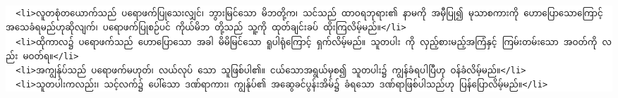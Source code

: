       <li>လူတစုံတယောက်သည် ပရောဖက်ပြုသေးလျှင်၊ ဘွားမြင်သော မိဘတို့က၊ သင်သည် ထာဝရဘုရား၏ နာမကို အမှီပြု၍ မုသာစကားကို ဟောပြောသောကြောင့် အသေခံရမည်ဟုဆိုလျက်၊ ပရောဖက်ပြုစဉ်ပင် ကိုယ်မိဘ တို့သည် သူ့ကို ထုတ်ချင်းခပ် ထိုးကြလိမ့်မည်။</li>
      <li>ထိုကာလ၌ ပရောဖက်သည် ဟောပြောသော အခါ မိမိမြင်သော ရူပါရုံကြောင့် ရှက်လိမ့်မည်။ သူတပါး ကို လှည့်စားမည့်အကြံနှင့် ကြမ်းတမ်းသော အဝတ်ကို လည်း မဝတ်ရ။</li>
      <li>အကျွန်ုပ်သည် ပရောဖက်မဟုတ်၊ လယ်လုပ် သော သူဖြစ်ပါ၏။ ငယ်သောအရွယ်မှစ၍ သူတပါး၌ ကျွန်ခံရပါပြီဟု ဝန်ခံလိမ့်မည်။</li>
      <li>သူတပါးကလည်း၊ သင့်လက်၌ ပေါ်သော ဒဏ်ရာကား၊ ကျွန်ုပ်၏ အဆွေခင်ပွန်းအိမ်၌ ခံရသော ဒဏ်ရာဖြစ်ပါသည်ဟု ပြန်ပြောလိမ့်မည်။</li>
